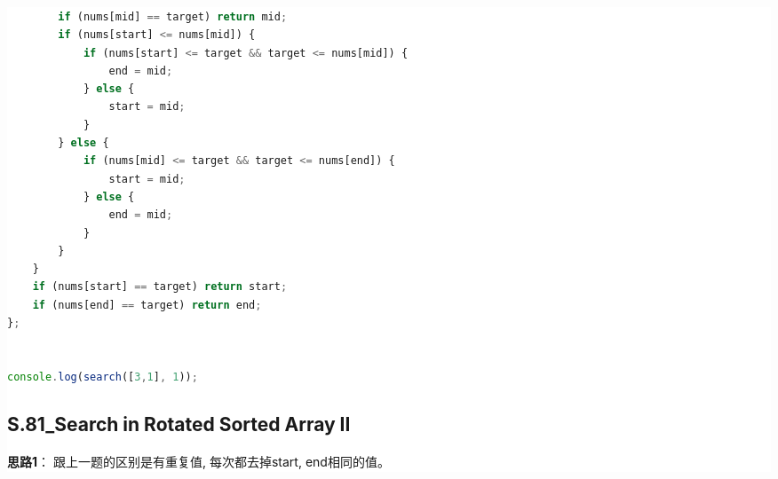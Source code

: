 ```javascript
        if (nums[mid] == target) return mid;
        if (nums[start] <= nums[mid]) {
            if (nums[start] <= target && target <= nums[mid]) {
                end = mid;
            } else {
                start = mid;
            }
        } else {
            if (nums[mid] <= target && target <= nums[end]) {
                start = mid;
            } else {
                end = mid;
            }
        }
    }
    if (nums[start] == target) return start;
    if (nums[end] == target) return end;
};


console.log(search([3,1], 1));
```


## S.81_Search in Rotated Sorted Array II
**思路1**：
跟上一题的区别是有重复值, 每次都去掉start, end相同的值。
